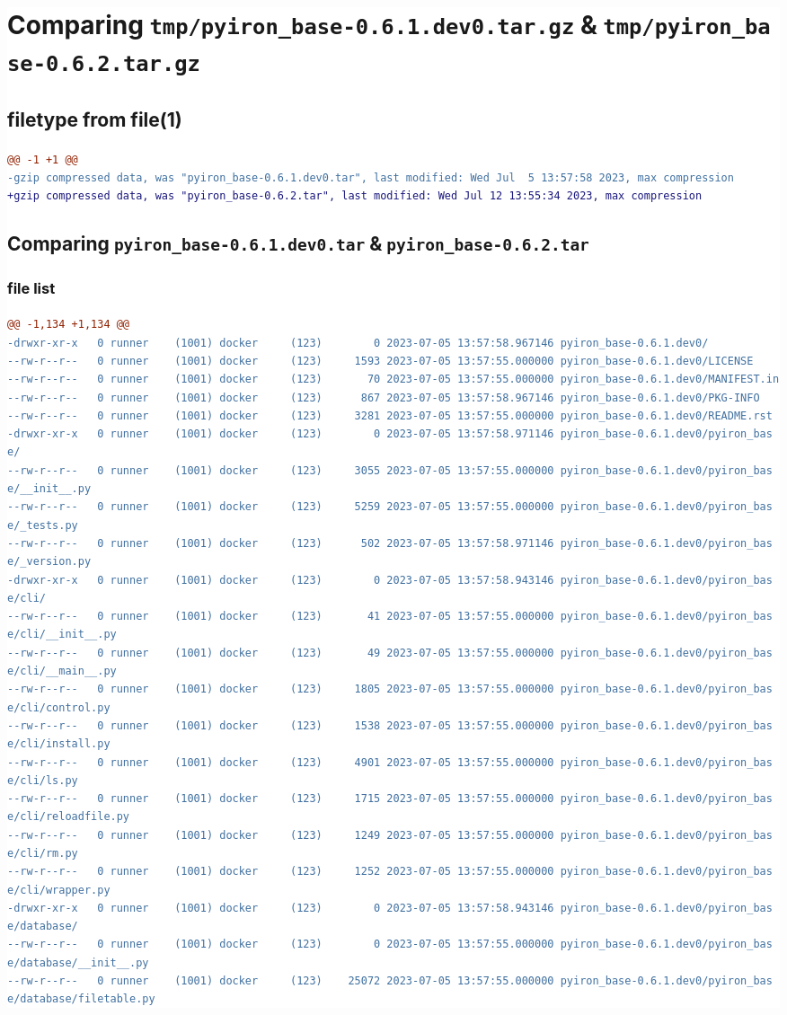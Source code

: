 # Comparing `tmp/pyiron_base-0.6.1.dev0.tar.gz` & `tmp/pyiron_base-0.6.2.tar.gz`

## filetype from file(1)

```diff
@@ -1 +1 @@
-gzip compressed data, was "pyiron_base-0.6.1.dev0.tar", last modified: Wed Jul  5 13:57:58 2023, max compression
+gzip compressed data, was "pyiron_base-0.6.2.tar", last modified: Wed Jul 12 13:55:34 2023, max compression
```

## Comparing `pyiron_base-0.6.1.dev0.tar` & `pyiron_base-0.6.2.tar`

### file list

```diff
@@ -1,134 +1,134 @@
-drwxr-xr-x   0 runner    (1001) docker     (123)        0 2023-07-05 13:57:58.967146 pyiron_base-0.6.1.dev0/
--rw-r--r--   0 runner    (1001) docker     (123)     1593 2023-07-05 13:57:55.000000 pyiron_base-0.6.1.dev0/LICENSE
--rw-r--r--   0 runner    (1001) docker     (123)       70 2023-07-05 13:57:55.000000 pyiron_base-0.6.1.dev0/MANIFEST.in
--rw-r--r--   0 runner    (1001) docker     (123)      867 2023-07-05 13:57:58.967146 pyiron_base-0.6.1.dev0/PKG-INFO
--rw-r--r--   0 runner    (1001) docker     (123)     3281 2023-07-05 13:57:55.000000 pyiron_base-0.6.1.dev0/README.rst
-drwxr-xr-x   0 runner    (1001) docker     (123)        0 2023-07-05 13:57:58.971146 pyiron_base-0.6.1.dev0/pyiron_base/
--rw-r--r--   0 runner    (1001) docker     (123)     3055 2023-07-05 13:57:55.000000 pyiron_base-0.6.1.dev0/pyiron_base/__init__.py
--rw-r--r--   0 runner    (1001) docker     (123)     5259 2023-07-05 13:57:55.000000 pyiron_base-0.6.1.dev0/pyiron_base/_tests.py
--rw-r--r--   0 runner    (1001) docker     (123)      502 2023-07-05 13:57:58.971146 pyiron_base-0.6.1.dev0/pyiron_base/_version.py
-drwxr-xr-x   0 runner    (1001) docker     (123)        0 2023-07-05 13:57:58.943146 pyiron_base-0.6.1.dev0/pyiron_base/cli/
--rw-r--r--   0 runner    (1001) docker     (123)       41 2023-07-05 13:57:55.000000 pyiron_base-0.6.1.dev0/pyiron_base/cli/__init__.py
--rw-r--r--   0 runner    (1001) docker     (123)       49 2023-07-05 13:57:55.000000 pyiron_base-0.6.1.dev0/pyiron_base/cli/__main__.py
--rw-r--r--   0 runner    (1001) docker     (123)     1805 2023-07-05 13:57:55.000000 pyiron_base-0.6.1.dev0/pyiron_base/cli/control.py
--rw-r--r--   0 runner    (1001) docker     (123)     1538 2023-07-05 13:57:55.000000 pyiron_base-0.6.1.dev0/pyiron_base/cli/install.py
--rw-r--r--   0 runner    (1001) docker     (123)     4901 2023-07-05 13:57:55.000000 pyiron_base-0.6.1.dev0/pyiron_base/cli/ls.py
--rw-r--r--   0 runner    (1001) docker     (123)     1715 2023-07-05 13:57:55.000000 pyiron_base-0.6.1.dev0/pyiron_base/cli/reloadfile.py
--rw-r--r--   0 runner    (1001) docker     (123)     1249 2023-07-05 13:57:55.000000 pyiron_base-0.6.1.dev0/pyiron_base/cli/rm.py
--rw-r--r--   0 runner    (1001) docker     (123)     1252 2023-07-05 13:57:55.000000 pyiron_base-0.6.1.dev0/pyiron_base/cli/wrapper.py
-drwxr-xr-x   0 runner    (1001) docker     (123)        0 2023-07-05 13:57:58.943146 pyiron_base-0.6.1.dev0/pyiron_base/database/
--rw-r--r--   0 runner    (1001) docker     (123)        0 2023-07-05 13:57:55.000000 pyiron_base-0.6.1.dev0/pyiron_base/database/__init__.py
--rw-r--r--   0 runner    (1001) docker     (123)    25072 2023-07-05 13:57:55.000000 pyiron_base-0.6.1.dev0/pyiron_base/database/filetable.py
```